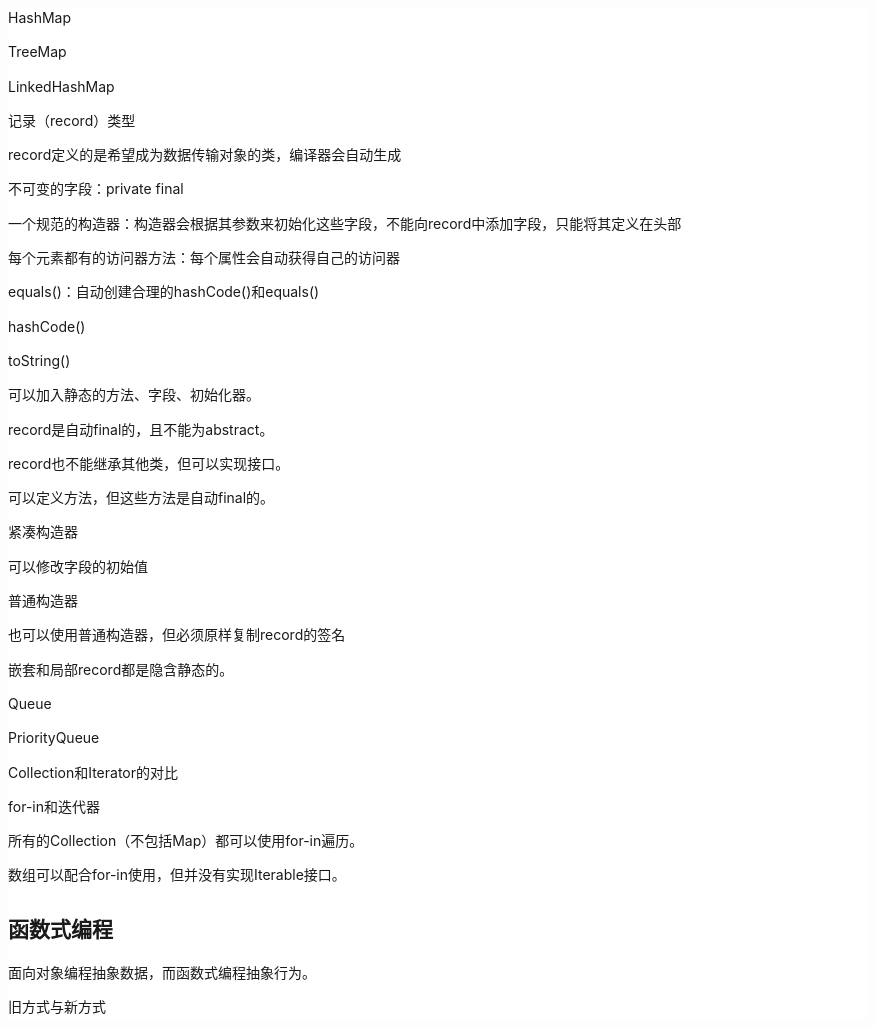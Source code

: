 HashMap

TreeMap

LinkedHashMap

记录（record）类型

record定义的是希望成为数据传输对象的类，编译器会自动生成

不可变的字段：private final

一个规范的构造器：构造器会根据其参数来初始化这些字段，不能向record中添加字段，只能将其定义在头部

每个元素都有的访问器方法：每个属性会自动获得自己的访问器

equals()：自动创建合理的hashCode()和equals()

hashCode()

toString()

可以加入静态的方法、字段、初始化器。

record是自动final的，且不能为abstract。

record也不能继承其他类，但可以实现接口。

可以定义方法，但这些方法是自动final的。



紧凑构造器

可以修改字段的初始值



普通构造器

也可以使用普通构造器，但必须原样复制record的签名



嵌套和局部record都是隐含静态的。

Queue

PriorityQueue

Collection和Iterator的对比

for-in和迭代器

所有的Collection（不包括Map）都可以使用for-in遍历。



数组可以配合for-in使用，但并没有实现Iterable接口。



## 函数式编程

面向对象编程抽象数据，而函数式编程抽象行为。

旧方式与新方式
